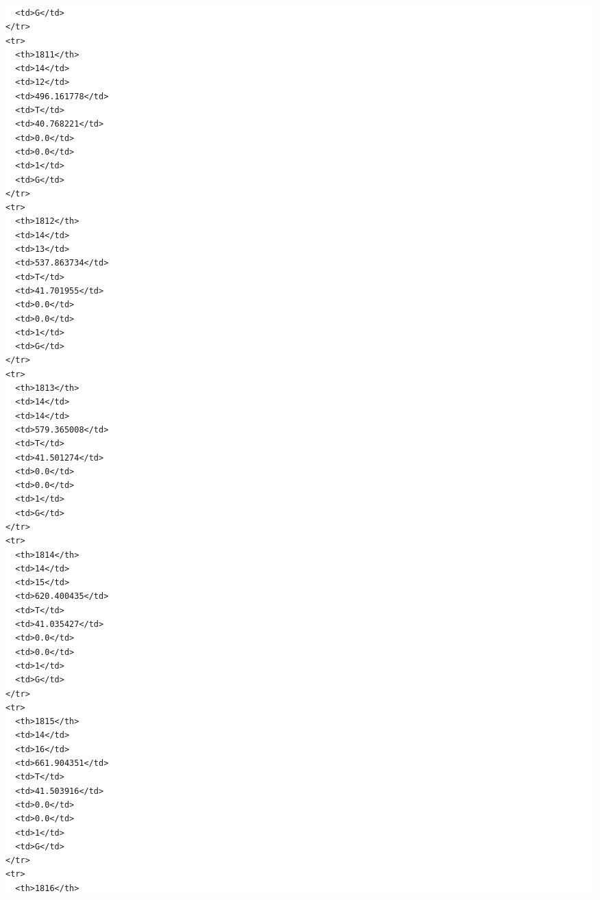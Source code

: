       <td>G</td>
    </tr>
    <tr>
      <th>1811</th>
      <td>14</td>
      <td>12</td>
      <td>496.161778</td>
      <td>T</td>
      <td>40.768221</td>
      <td>0.0</td>
      <td>0.0</td>
      <td>1</td>
      <td>G</td>
    </tr>
    <tr>
      <th>1812</th>
      <td>14</td>
      <td>13</td>
      <td>537.863734</td>
      <td>T</td>
      <td>41.701955</td>
      <td>0.0</td>
      <td>0.0</td>
      <td>1</td>
      <td>G</td>
    </tr>
    <tr>
      <th>1813</th>
      <td>14</td>
      <td>14</td>
      <td>579.365008</td>
      <td>T</td>
      <td>41.501274</td>
      <td>0.0</td>
      <td>0.0</td>
      <td>1</td>
      <td>G</td>
    </tr>
    <tr>
      <th>1814</th>
      <td>14</td>
      <td>15</td>
      <td>620.400435</td>
      <td>T</td>
      <td>41.035427</td>
      <td>0.0</td>
      <td>0.0</td>
      <td>1</td>
      <td>G</td>
    </tr>
    <tr>
      <th>1815</th>
      <td>14</td>
      <td>16</td>
      <td>661.904351</td>
      <td>T</td>
      <td>41.503916</td>
      <td>0.0</td>
      <td>0.0</td>
      <td>1</td>
      <td>G</td>
    </tr>
    <tr>
      <th>1816</th>